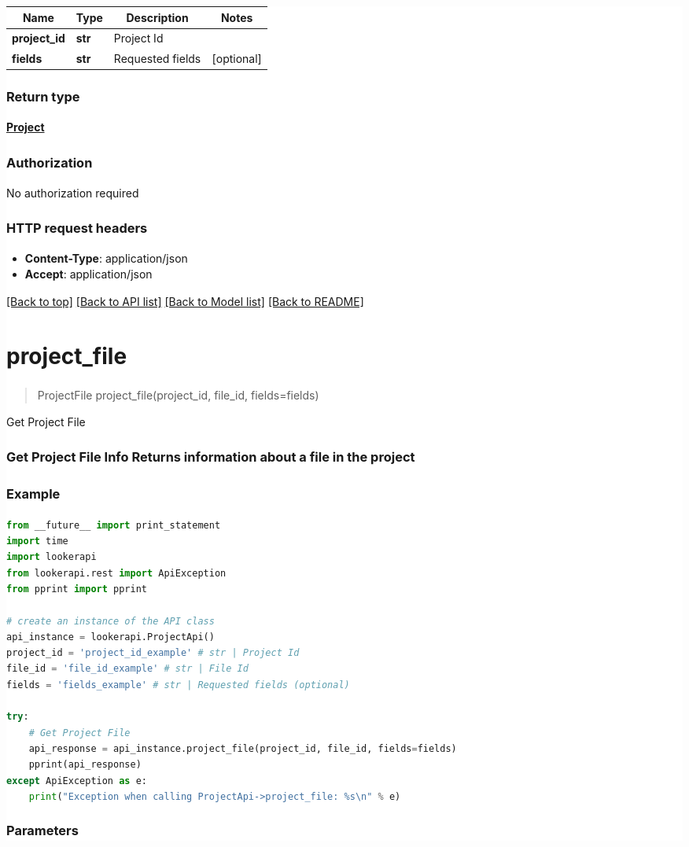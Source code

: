 Name | Type | Description  | Notes
------------- | ------------- | ------------- | -------------
 **project_id** | **str**| Project Id | 
 **fields** | **str**| Requested fields | [optional] 

### Return type

[**Project**](Project.md)

### Authorization

No authorization required

### HTTP request headers

 - **Content-Type**: application/json
 - **Accept**: application/json

[[Back to top]](#) [[Back to API list]](../README.md#documentation-for-api-endpoints) [[Back to Model list]](../README.md#documentation-for-models) [[Back to README]](../README.md)

# **project_file**
> ProjectFile project_file(project_id, file_id, fields=fields)

Get Project File

### Get Project File Info  Returns information about a file in the project 

### Example 
```python
from __future__ import print_statement
import time
import lookerapi
from lookerapi.rest import ApiException
from pprint import pprint

# create an instance of the API class
api_instance = lookerapi.ProjectApi()
project_id = 'project_id_example' # str | Project Id
file_id = 'file_id_example' # str | File Id
fields = 'fields_example' # str | Requested fields (optional)

try: 
    # Get Project File
    api_response = api_instance.project_file(project_id, file_id, fields=fields)
    pprint(api_response)
except ApiException as e:
    print("Exception when calling ProjectApi->project_file: %s\n" % e)
```

### Parameters
